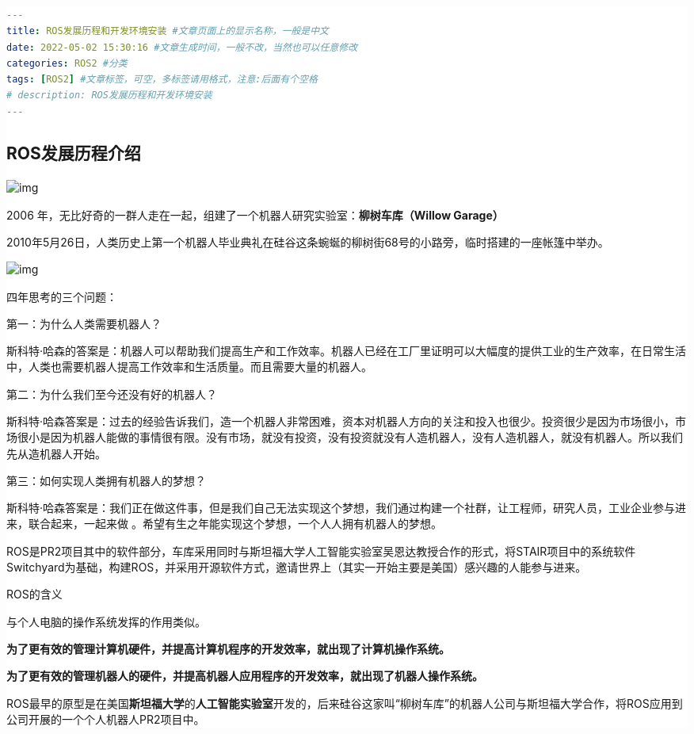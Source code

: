 ```yaml
---
title: ROS发展历程和开发环境安装 #文章页面上的显示名称，一般是中文
date: 2022-05-02 15:30:16 #文章生成时间，一般不改，当然也可以任意修改
categories: ROS2 #分类
tags: [ROS2] #文章标签，可空，多标签请用格式，注意:后面有个空格
# description: ROS发展历程和开发环境安装
---
```




## ROS发展历程介绍

![img](https://sf-blog-images.oss-cn-hangzhou.aliyuncs.com/45e3c2bcb3707f4b6f6a0c2b13e30c6b.png)



2006 年，无比好奇的一群人走在一起，组建了一个机器人研究实验室：**柳树车库（Willow Garage）**

2010年5月26日，人类历史上第一个机器人毕业典礼在硅谷这条蜿蜒的柳树街68号的小路旁，临时搭建的一座帐篷中举办。

![img](https://sf-blog-images.oss-cn-hangzhou.aliyuncs.com/ee254b0e4b8fad7310377858fe4bd65c.png)





四年思考的三个问题： 

第一：为什么人类需要机器人？ 

斯科特·哈森的答案是：机器人可以帮助我们提高生产和工作效率。机器人已经在工厂里证明可以大幅度的提供工业的生产效率，在日常生活中，人类也需要机器人提高工作效率和生活质量。而且需要大量的机器人。 

第二：为什么我们至今还没有好的机器人？

 斯科特·哈森答案是：过去的经验告诉我们，造一个机器人非常困难，资本对机器人方向的关注和投入也很少。投资很少是因为市场很小，市场很小是因为机器人能做的事情很有限。没有市场，就没有投资，没有投资就没有人造机器人，没有人造机器人，就没有机器人。所以我们先从造机器人开始。

第三：如何实现人类拥有机器人的梦想？ 

斯科特·哈森答案是：我们正在做这件事，但是我们自己无法实现这个梦想，我们通过构建一个社群，让工程师，研究人员，工业企业参与进来，联合起来，一起来做 。希望有生之年能实现这个梦想，一个人人拥有机器人的梦想。 



ROS是PR2项目其中的软件部分，车库采用同时与斯坦福大学人工智能实验室吴恩达教授合作的形式，将STAIR项目中的系统软件Switchyard为基础，构建ROS，并采用开源软件方式，邀请世界上（其实一开始主要是美国）感兴趣的人能参与进来。



ROS的含义

与个人电脑的操作系统发挥的作用类似。

**为了更有效的管理计算机硬件，并提高计算机程序的开发效率，就出现了计算机操作系统。**

**为了更有效的管理机器人的硬件，并提高机器人应用程序的开发效率，就出现了机器人操作系统。**



ROS最早的原型是在美国**斯坦福大学**的**人工智能实验室**开发的，后来硅谷这家叫“柳树车库”的机器人公司与斯坦福大学合作，将ROS应用到公司开展的一个个人机器人PR2项目中。
